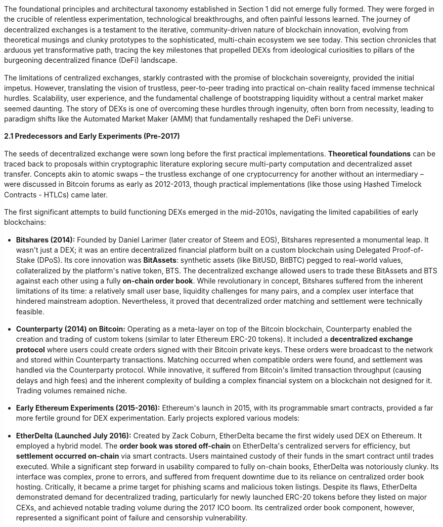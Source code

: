 The foundational principles and architectural taxonomy established in Section 1 did not emerge fully formed. They were forged in the crucible of relentless experimentation, technological breakthroughs, and often painful lessons learned. The journey of decentralized exchanges is a testament to the iterative, community-driven nature of blockchain innovation, evolving from theoretical musings and clunky prototypes to the sophisticated, multi-chain ecosystem we see today. This section chronicles that arduous yet transformative path, tracing the key milestones that propelled DEXs from ideological curiosities to pillars of the burgeoning decentralized finance (DeFi) landscape.

The limitations of centralized exchanges, starkly contrasted with the promise of blockchain sovereignty, provided the initial impetus. However, translating the vision of trustless, peer-to-peer trading into practical on-chain reality faced immense technical hurdles. Scalability, user experience, and the fundamental challenge of bootstrapping liquidity without a central market maker seemed daunting. The story of DEXs is one of overcoming these hurdles through ingenuity, often born from necessity, leading to paradigm shifts like the Automated Market Maker (AMM) that fundamentally reshaped the DeFi universe.

**2.1 Predecessors and Early Experiments (Pre-2017)**

The seeds of decentralized exchange were sown long before the first practical implementations. **Theoretical foundations** can be traced back to proposals within cryptographic literature exploring secure multi-party computation and decentralized asset transfer. Concepts akin to atomic swaps – the trustless exchange of one cryptocurrency for another without an intermediary – were discussed in Bitcoin forums as early as 2012-2013, though practical implementations (like those using Hashed Timelock Contracts - HTLCs) came later.

The first significant attempts to build functioning DEXs emerged in the mid-2010s, navigating the limited capabilities of early blockchains:

*   **Bitshares (2014):** Founded by Daniel Larimer (later creator of Steem and EOS), Bitshares represented a monumental leap. It wasn't just a DEX; it was an entire decentralized financial platform built on a custom blockchain using Delegated Proof-of-Stake (DPoS). Its core innovation was **BitAssets**: synthetic assets (like BitUSD, BitBTC) pegged to real-world values, collateralized by the platform's native token, BTS. The decentralized exchange allowed users to trade these BitAssets and BTS against each other using a fully **on-chain order book**. While revolutionary in concept, Bitshares suffered from the inherent limitations of its time: a relatively small user base, liquidity challenges for many pairs, and a complex user interface that hindered mainstream adoption. Nevertheless, it proved that decentralized order matching and settlement were technically feasible.

*   **Counterparty (2014) on Bitcoin:** Operating as a meta-layer on top of the Bitcoin blockchain, Counterparty enabled the creation and trading of custom tokens (similar to later Ethereum ERC-20 tokens). It included a **decentralized exchange protocol** where users could create orders signed with their Bitcoin private keys. These orders were broadcast to the network and stored within Counterparty transactions. Matching occurred when compatible orders were found, and settlement was handled via the Counterparty protocol. While innovative, it suffered from Bitcoin's limited transaction throughput (causing delays and high fees) and the inherent complexity of building a complex financial system on a blockchain not designed for it. Trading volumes remained niche.

*   **Early Ethereum Experiments (2015-2016):** Ethereum's launch in 2015, with its programmable smart contracts, provided a far more fertile ground for DEX experimentation. Early projects explored various models:

*   **EtherDelta (Launched July 2016):** Created by Zack Coburn, EtherDelta became the first widely used DEX on Ethereum. It employed a hybrid model. The **order book was stored off-chain** on EtherDelta's centralized servers for efficiency, but **settlement occurred on-chain** via smart contracts. Users maintained custody of their funds in the smart contract until trades executed. While a significant step forward in usability compared to fully on-chain books, EtherDelta was notoriously clunky. Its interface was complex, prone to errors, and suffered from frequent downtime due to its reliance on centralized order book hosting. Critically, it became a prime target for phishing scams and malicious token listings. Despite its flaws, EtherDelta demonstrated demand for decentralized trading, particularly for newly launched ERC-20 tokens before they listed on major CEXs, and achieved notable trading volume during the 2017 ICO boom. Its centralized order book component, however, represented a significant point of failure and censorship vulnerability.
